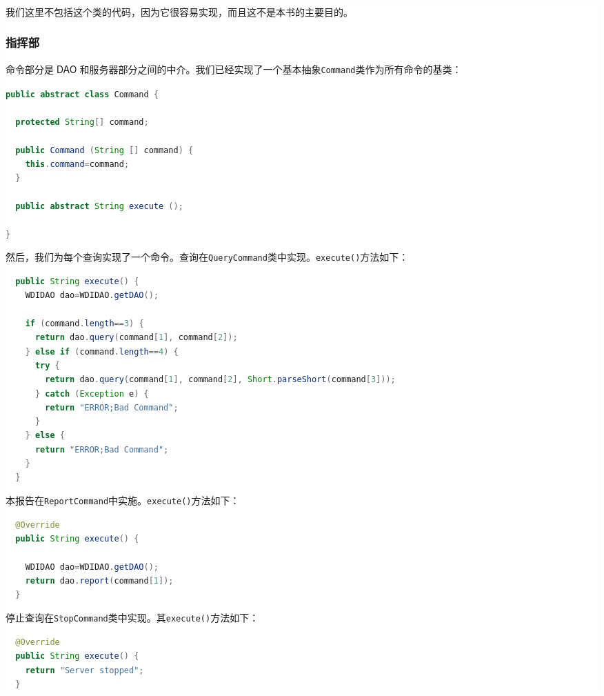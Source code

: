 我们这里不包括这个类的代码，因为它很容易实现，而且这不是本书的主要目的。

### 指挥部

命令部分是 DAO 和服务器部分之间的中介。我们已经实现了一个基本抽象`Command`类作为所有命令的基类：

```java
public abstract class Command {

  protected String[] command;

  public Command (String [] command) {
    this.command=command;
  }

  public abstract String execute ();

}
```

然后，我们为每个查询实现了一个命令。查询在`QueryCommand`类中实现。`execute()`方法如下：

```java
  public String execute() {
    WDIDAO dao=WDIDAO.getDAO();

    if (command.length==3) {
      return dao.query(command[1], command[2]);
    } else if (command.length==4) {
      try {
        return dao.query(command[1], command[2], Short.parseShort(command[3]));
      } catch (Exception e) {
        return "ERROR;Bad Command";
      }
    } else {
      return "ERROR;Bad Command";
    }
  }
```

本报告在`ReportCommand`中实施。`execute()`方法如下：

```java
  @Override
  public String execute() {

    WDIDAO dao=WDIDAO.getDAO();
    return dao.report(command[1]);
  }
```

停止查询在`StopCommand`类中实现。其`execute()`方法如下：

```java
  @Override
  public String execute() {
    return "Server stopped";
  }
```
